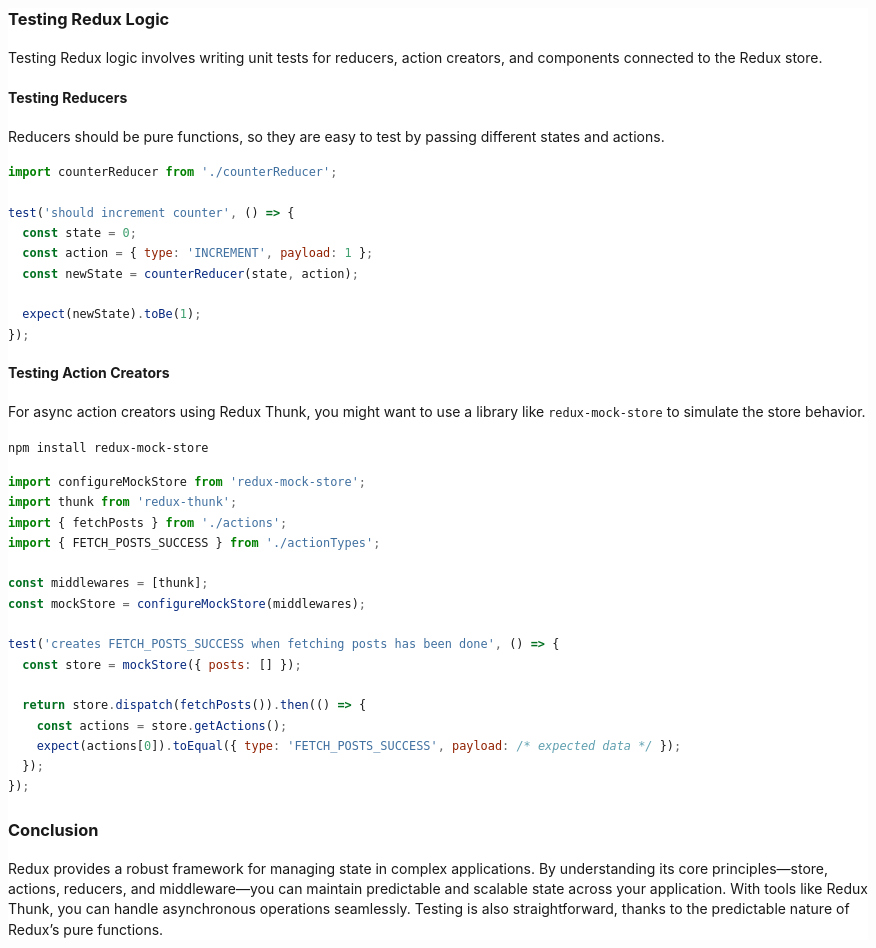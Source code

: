 ### Testing Redux Logic

Testing Redux logic involves writing unit tests for reducers, action creators, and components connected to the Redux store.

#### Testing Reducers
Reducers should be pure functions, so they are easy to test by passing different states and actions.

```javascript
import counterReducer from './counterReducer';

test('should increment counter', () => {
  const state = 0;
  const action = { type: 'INCREMENT', payload: 1 };
  const newState = counterReducer(state, action);

  expect(newState).toBe(1);
});
```

#### Testing Action Creators
For async action creators using Redux Thunk, you might want to use a library like `redux-mock-store` to simulate the store behavior.

```bash
npm install redux-mock-store
```

```javascript
import configureMockStore from 'redux-mock-store';
import thunk from 'redux-thunk';
import { fetchPosts } from './actions';
import { FETCH_POSTS_SUCCESS } from './actionTypes';

const middlewares = [thunk];
const mockStore = configureMockStore(middlewares);

test('creates FETCH_POSTS_SUCCESS when fetching posts has been done', () => {
  const store = mockStore({ posts: [] });

  return store.dispatch(fetchPosts()).then(() => {
    const actions = store.getActions();
    expect(actions[0]).toEqual({ type: 'FETCH_POSTS_SUCCESS', payload: /* expected data */ });
  });
});
```

### Conclusion

Redux provides a robust framework for managing state in complex applications. By understanding its core principles—store, actions, reducers, and middleware—you can maintain predictable and scalable state across your application. With tools like Redux Thunk, you can handle asynchronous operations seamlessly. Testing is also straightforward, thanks to the predictable nature of Redux’s pure functions.
